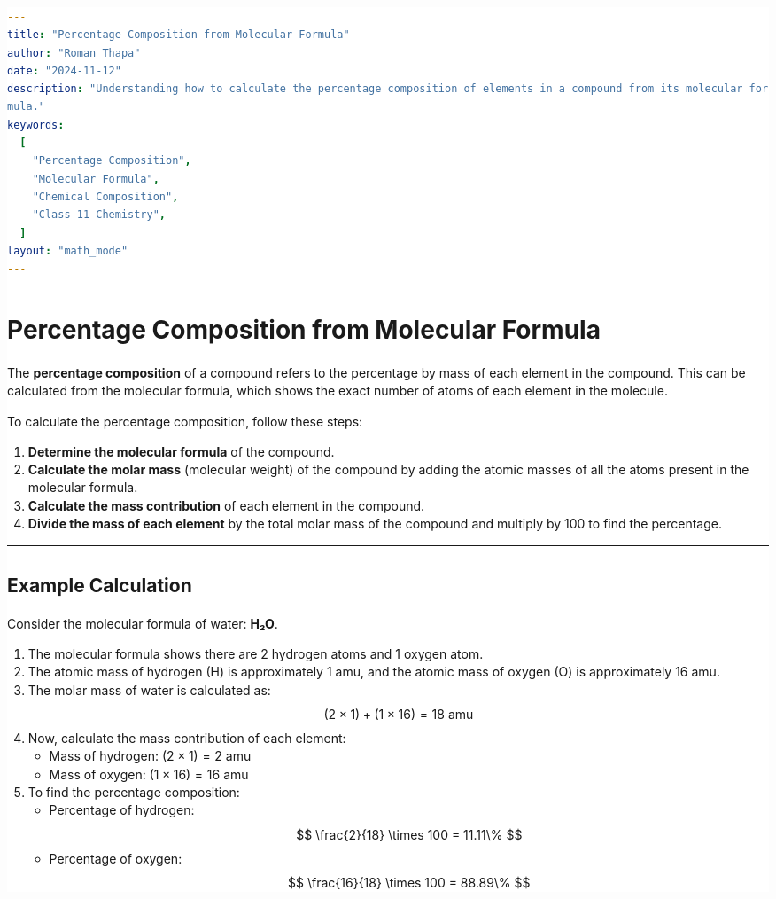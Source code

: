 ```yaml
---
title: "Percentage Composition from Molecular Formula"
author: "Roman Thapa"
date: "2024-11-12"
description: "Understanding how to calculate the percentage composition of elements in a compound from its molecular formula."
keywords:
  [
    "Percentage Composition",
    "Molecular Formula",
    "Chemical Composition",
    "Class 11 Chemistry",
  ]
layout: "math_mode"
---
```


# Percentage Composition from Molecular Formula

The **percentage composition** of a compound refers to the percentage by mass of each element in the compound. This can be calculated from the molecular formula, which shows the exact number of atoms of each element in the molecule.

To calculate the percentage composition, follow these steps:

1. **Determine the molecular formula** of the compound.
2. **Calculate the molar mass** (molecular weight) of the compound by adding the atomic masses of all the atoms present in the molecular formula.
3. **Calculate the mass contribution** of each element in the compound.
4. **Divide the mass of each element** by the total molar mass of the compound and multiply by 100 to find the percentage.

---

## Example Calculation

Consider the molecular formula of water: **H₂O**.

1. The molecular formula shows there are 2 hydrogen atoms and 1 oxygen atom.
2. The atomic mass of hydrogen (H) is approximately 1 amu, and the atomic mass of oxygen (O) is approximately 16 amu.
3. The molar mass of water is calculated as:
   $$
   (2 \times 1) + (1 \times 16) = 18 \text{ amu}
   $$
4. Now, calculate the mass contribution of each element:
   - Mass of hydrogen: $(2 \times 1) = 2$ amu
   - Mass of oxygen: $(1 \times 16) = 16$ amu
5. To find the percentage composition:
   - Percentage of hydrogen:
     $$
     \frac{2}{18} \times 100 = 11.11\%
     $$
   - Percentage of oxygen:
     $$
     \frac{16}{18} \times 100 = 88.89\%
     $$
